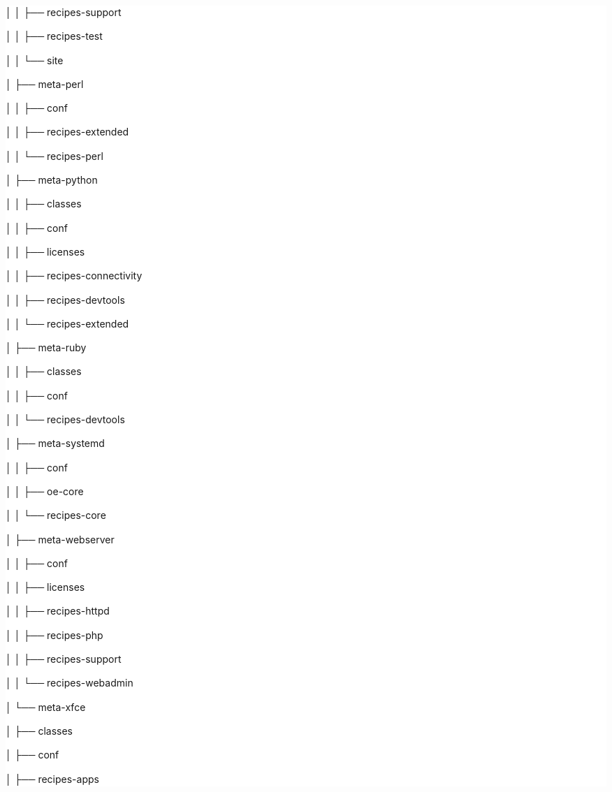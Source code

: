 │ │ ├── recipes-support

│ │ ├── recipes-test

│ │ └── site

│ ├── meta-perl

│ │ ├── conf

│ │ ├── recipes-extended

│ │ └── recipes-perl

│ ├── meta-python

│ │ ├── classes

│ │ ├── conf

│ │ ├── licenses

│ │ ├── recipes-connectivity

│ │ ├── recipes-devtools

│ │ └── recipes-extended

│ ├── meta-ruby

│ │ ├── classes

│ │ ├── conf

│ │ └── recipes-devtools

│ ├── meta-systemd

│ │ ├── conf

│ │ ├── oe-core

│ │ └── recipes-core

│ ├── meta-webserver

│ │ ├── conf

│ │ ├── licenses

│ │ ├── recipes-httpd

│ │ ├── recipes-php

│ │ ├── recipes-support

│ │ └── recipes-webadmin

│ └── meta-xfce

│ ├── classes

│ ├── conf

│ ├── recipes-apps
